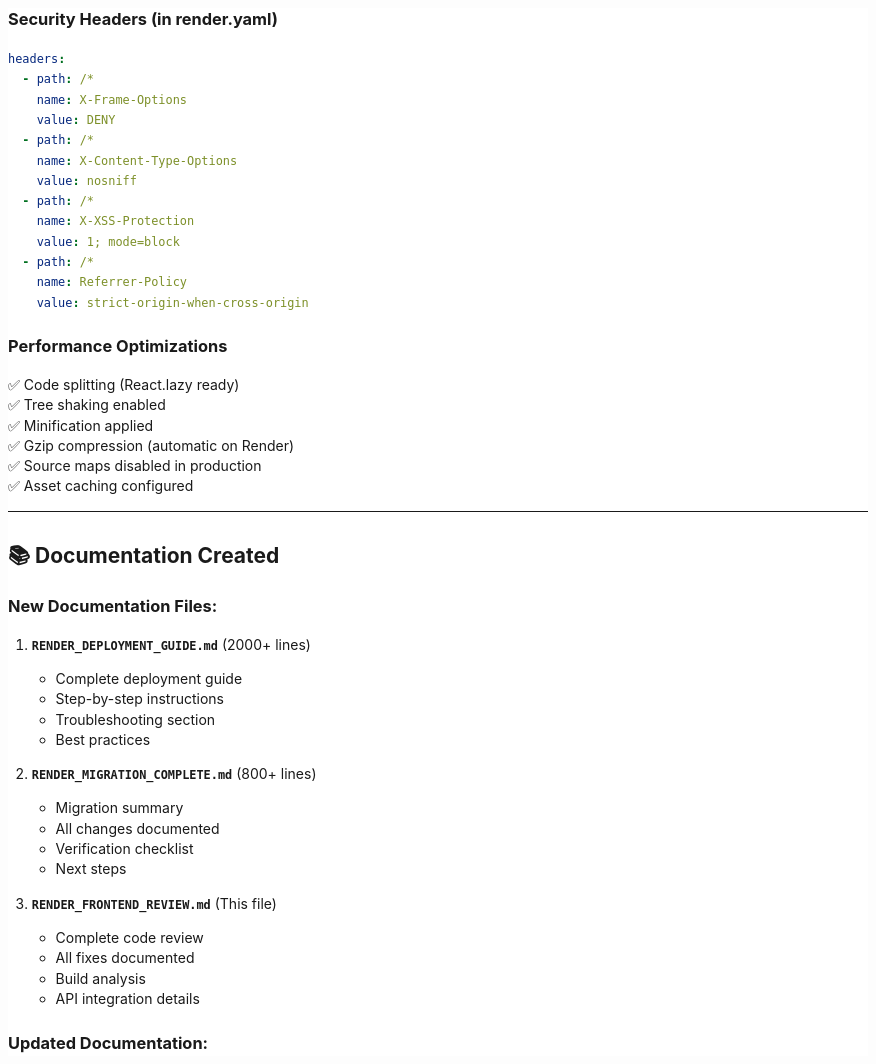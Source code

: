 ### Security Headers (in render.yaml)

```yaml
headers:
  - path: /*
    name: X-Frame-Options
    value: DENY
  - path: /*
    name: X-Content-Type-Options
    value: nosniff
  - path: /*
    name: X-XSS-Protection
    value: 1; mode=block
  - path: /*
    name: Referrer-Policy
    value: strict-origin-when-cross-origin
```

### Performance Optimizations

✅ Code splitting (React.lazy ready)  
✅ Tree shaking enabled  
✅ Minification applied  
✅ Gzip compression (automatic on Render)  
✅ Source maps disabled in production  
✅ Asset caching configured  

---

## 📚 Documentation Created

### New Documentation Files:

1. **`RENDER_DEPLOYMENT_GUIDE.md`** (2000+ lines)
   - Complete deployment guide
   - Step-by-step instructions
   - Troubleshooting section
   - Best practices

2. **`RENDER_MIGRATION_COMPLETE.md`** (800+ lines)
   - Migration summary
   - All changes documented
   - Verification checklist
   - Next steps

3. **`RENDER_FRONTEND_REVIEW.md`** (This file)
   - Complete code review
   - All fixes documented
   - Build analysis
   - API integration details

### Updated Documentation:
